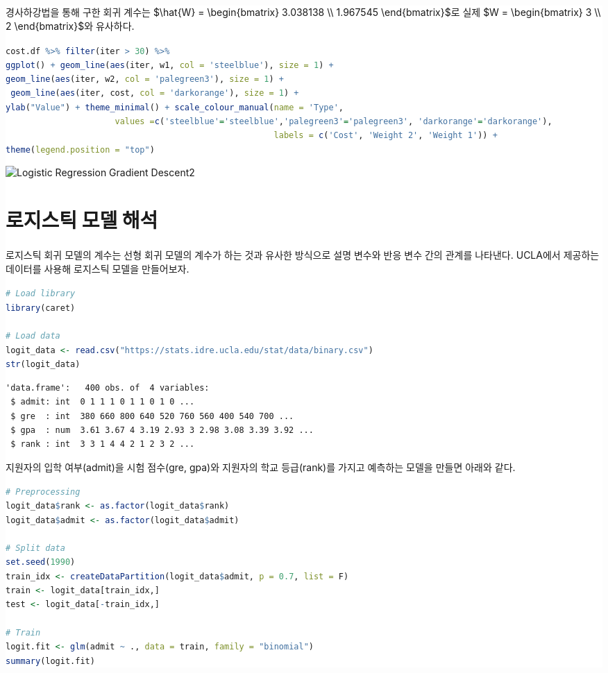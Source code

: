 경사하강법을 통해 구한 회귀 계수는 $\hat{W} = \begin{bmatrix} 3.038138  \\ 1.967545 \end{bmatrix}$로 실제 $W = \begin{bmatrix} 3 \\ 2 \end{bmatrix}$와 유사하다.


```R
cost.df %>% filter(iter > 30) %>%
ggplot() + geom_line(aes(iter, w1, col = 'steelblue'), size = 1) + 
geom_line(aes(iter, w2, col = 'palegreen3'), size = 1) + 
 geom_line(aes(iter, cost, col = 'darkorange'), size = 1) + 
ylab("Value") + theme_minimal() + scale_colour_manual(name = 'Type', 
                      values =c('steelblue'='steelblue','palegreen3'='palegreen3', 'darkorange'='darkorange'), 
                                                      labels = c('Cost', 'Weight 2', 'Weight 1')) +
theme(legend.position = "top")
```




![Logistic Regression Gradient Descent2](https://www.dropbox.com/s/6a02l219kr2ynrs/logistic_7.png?raw=1)



# 로지스틱 모델 해석

로지스틱 회귀 모델의 계수는 선형 회귀 모델의 계수가 하는 것과 유사한 방식으로 설명 변수와 반응 변수 간의 관계를 나타낸다. UCLA에서 제공하는 데이터를 사용해 로지스틱 모델을 만들어보자.


```R
# Load library
library(caret)

# Load data
logit_data <- read.csv("https://stats.idre.ucla.edu/stat/data/binary.csv")
str(logit_data)
```

    'data.frame':	400 obs. of  4 variables:
     $ admit: int  0 1 1 1 0 1 1 0 1 0 ...
     $ gre  : int  380 660 800 640 520 760 560 400 540 700 ...
     $ gpa  : num  3.61 3.67 4 3.19 2.93 3 2.98 3.08 3.39 3.92 ...
     $ rank : int  3 3 1 4 4 2 1 2 3 2 ...
    


지원자의 입학 여부(admit)을 시험 점수(gre, gpa)와 지원자의 학교 등급(rank)를 가지고 예측하는 모델을 만들면 아래와 같다.


```R
# Preprocessing
logit_data$rank <- as.factor(logit_data$rank)
logit_data$admit <- as.factor(logit_data$admit)

# Split data
set.seed(1990)
train_idx <- createDataPartition(logit_data$admit, p = 0.7, list = F)
train <- logit_data[train_idx,]
test <- logit_data[-train_idx,]

# Train
logit.fit <- glm(admit ~ ., data = train, family = "binomial")
summary(logit.fit)
```

